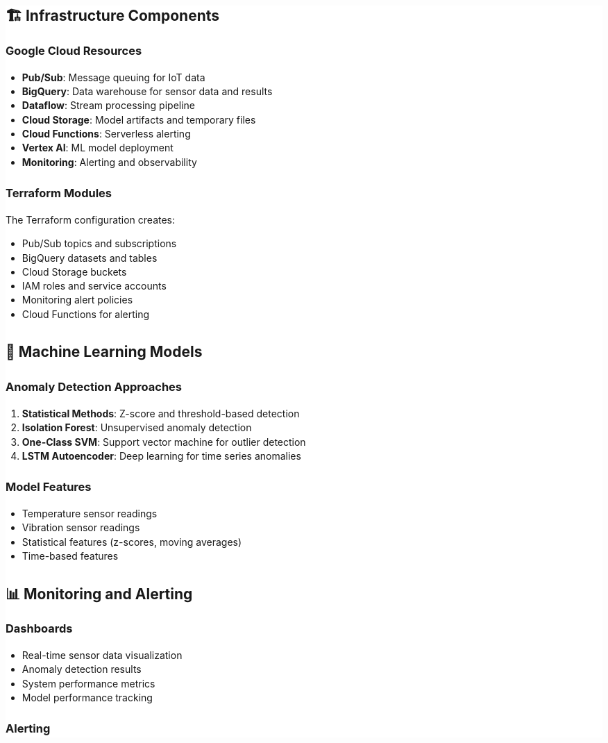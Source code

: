 ## 🏗️ Infrastructure Components

### Google Cloud Resources

- **Pub/Sub**: Message queuing for IoT data
- **BigQuery**: Data warehouse for sensor data and results
- **Dataflow**: Stream processing pipeline
- **Cloud Storage**: Model artifacts and temporary files
- **Cloud Functions**: Serverless alerting
- **Vertex AI**: ML model deployment
- **Monitoring**: Alerting and observability

### Terraform Modules

The Terraform configuration creates:

- Pub/Sub topics and subscriptions
- BigQuery datasets and tables
- Cloud Storage buckets
- IAM roles and service accounts
- Monitoring alert policies
- Cloud Functions for alerting

## 🤖 Machine Learning Models

### Anomaly Detection Approaches

1. **Statistical Methods**: Z-score and threshold-based detection
2. **Isolation Forest**: Unsupervised anomaly detection
3. **One-Class SVM**: Support vector machine for outlier detection
4. **LSTM Autoencoder**: Deep learning for time series anomalies

### Model Features

- Temperature sensor readings
- Vibration sensor readings
- Statistical features (z-scores, moving averages)
- Time-based features

## 📊 Monitoring and Alerting

### Dashboards

- Real-time sensor data visualization
- Anomaly detection results
- System performance metrics
- Model performance tracking

### Alerting
